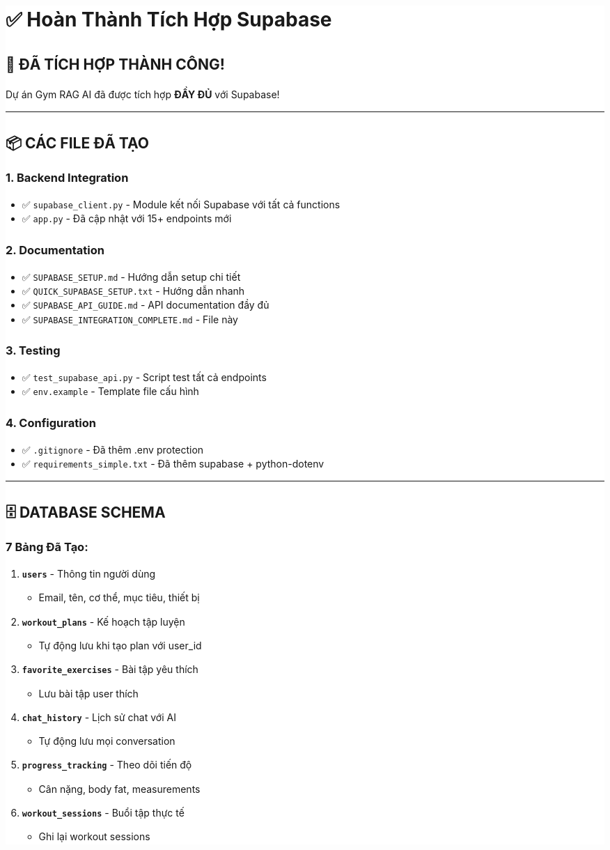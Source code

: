 # ✅ Hoàn Thành Tích Hợp Supabase

## 🎉 **ĐÃ TÍCH HỢP THÀNH CÔNG!**

Dự án Gym RAG AI đã được tích hợp **ĐẦY ĐỦ** với Supabase!

---

## 📦 **CÁC FILE ĐÃ TẠO**

### **1. Backend Integration**
- ✅ `supabase_client.py` - Module kết nối Supabase với tất cả functions
- ✅ `app.py` - Đã cập nhật với 15+ endpoints mới

### **2. Documentation**
- ✅ `SUPABASE_SETUP.md` - Hướng dẫn setup chi tiết
- ✅ `QUICK_SUPABASE_SETUP.txt` - Hướng dẫn nhanh
- ✅ `SUPABASE_API_GUIDE.md` - API documentation đầy đủ
- ✅ `SUPABASE_INTEGRATION_COMPLETE.md` - File này

### **3. Testing**
- ✅ `test_supabase_api.py` - Script test tất cả endpoints
- ✅ `env.example` - Template file cấu hình

### **4. Configuration**
- ✅ `.gitignore` - Đã thêm .env protection
- ✅ `requirements_simple.txt` - Đã thêm supabase + python-dotenv

---

## 🗄️ **DATABASE SCHEMA**

### **7 Bảng Đã Tạo:**

1. **`users`** - Thông tin người dùng
   - Email, tên, cơ thể, mục tiêu, thiết bị
   
2. **`workout_plans`** - Kế hoạch tập luyện
   - Tự động lưu khi tạo plan với user_id
   
3. **`favorite_exercises`** - Bài tập yêu thích
   - Lưu bài tập user thích
   
4. **`chat_history`** - Lịch sử chat với AI
   - Tự động lưu mọi conversation
   
5. **`progress_tracking`** - Theo dõi tiến độ
   - Cân nặng, body fat, measurements
   
6. **`workout_sessions`** - Buổi tập thực tế
   - Ghi lại workout sessions
   